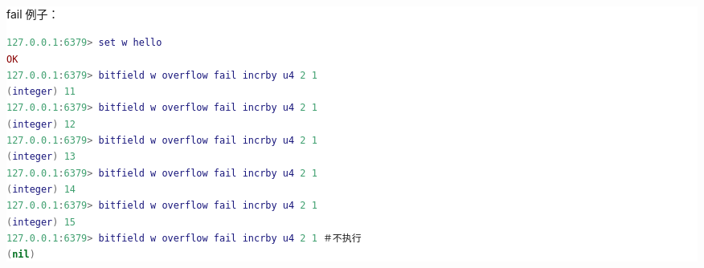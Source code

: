 fail 例子：
```lua
127.0.0.1:6379> set w hello
OK
127.0.0.1:6379> bitfield w overflow fail incrby u4 2 1
(integer) 11
127.0.0.1:6379> bitfield w overflow fail incrby u4 2 1
(integer) 12
127.0.0.1:6379> bitfield w overflow fail incrby u4 2 1
(integer) 13 
127.0.0.1:6379> bitfield w overflow fail incrby u4 2 1
(integer) 14 
127.0.0.1:6379> bitfield w overflow fail incrby u4 2 1
(integer) 15 
127.0.0.1:6379> bitfield w overflow fail incrby u4 2 1 ＃不执行
(nil)
```